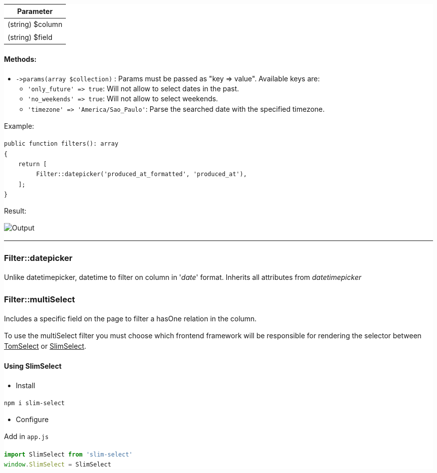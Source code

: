 | Parameter        |
|------------------|
| (string) $column |
| (string) $field  |

#### Methods:

* `->params(array $collection)` : Params must be passed as "key => value". Available keys are:
  - `'only_future' => true`: Will not allow to select dates in the past.
  - `'no_weekends' => true`: Will not allow to select weekends.
  -  `'timezone' => 'America/Sao_Paulo'`: Parse the searched date with the specified timezone.

Example:

```php{4}
public function filters(): array
{
    return [
         Filter::datepicker('produced_at_formatted', 'produced_at'),
    ];
}
```
Result:

![Output](/_media/examples/filters/makeInputDatePicker.png)

---

### Filter::datepicker

Unlike datetimepicker, datetime to filter on column in '_date_' format. Inherits all attributes from _datetimepicker_

### Filter::multiSelect

Includes a specific field on the page to filter a hasOne relation in the column.

To use the multiSelect filter you must choose which frontend framework will be responsible for rendering
the selector between [TomSelect](https://tom-select.js.org/) or [SlimSelect](https://slimselectjs.com/).

#### Using SlimSelect

* Install
```bash
npm i slim-select
```

* Configure

Add in `app.js`

```js
import SlimSelect from 'slim-select'
window.SlimSelect = SlimSelect
```
